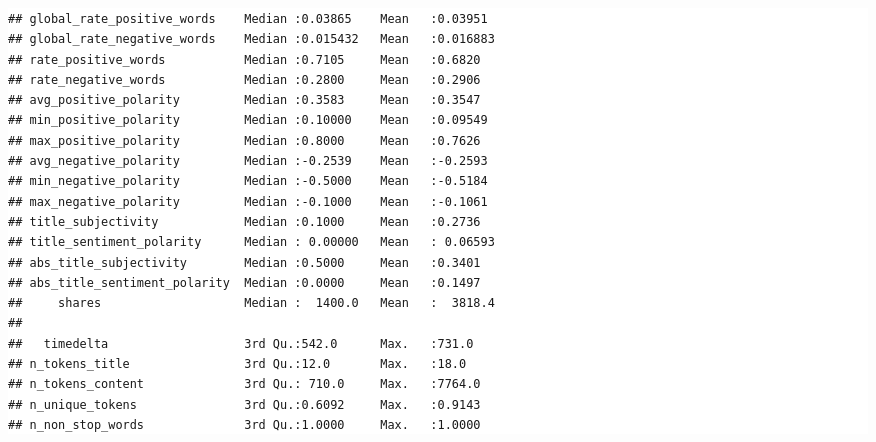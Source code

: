     ## global_rate_positive_words    Median :0.03865    Mean   :0.03951   
    ## global_rate_negative_words    Median :0.015432   Mean   :0.016883  
    ## rate_positive_words           Median :0.7105     Mean   :0.6820    
    ## rate_negative_words           Median :0.2800     Mean   :0.2906    
    ## avg_positive_polarity         Median :0.3583     Mean   :0.3547    
    ## min_positive_polarity         Median :0.10000    Mean   :0.09549   
    ## max_positive_polarity         Median :0.8000     Mean   :0.7626    
    ## avg_negative_polarity         Median :-0.2539    Mean   :-0.2593   
    ## min_negative_polarity         Median :-0.5000    Mean   :-0.5184   
    ## max_negative_polarity         Median :-0.1000    Mean   :-0.1061   
    ## title_subjectivity            Median :0.1000     Mean   :0.2736    
    ## title_sentiment_polarity      Median : 0.00000   Mean   : 0.06593  
    ## abs_title_subjectivity        Median :0.5000     Mean   :0.3401    
    ## abs_title_sentiment_polarity  Median :0.0000     Mean   :0.1497    
    ##     shares                    Median :  1400.0   Mean   :  3818.4  
    ##                                                                    
    ##   timedelta                   3rd Qu.:542.0      Max.   :731.0     
    ## n_tokens_title                3rd Qu.:12.0       Max.   :18.0      
    ## n_tokens_content              3rd Qu.: 710.0     Max.   :7764.0    
    ## n_unique_tokens               3rd Qu.:0.6092     Max.   :0.9143    
    ## n_non_stop_words              3rd Qu.:1.0000     Max.   :1.0000    